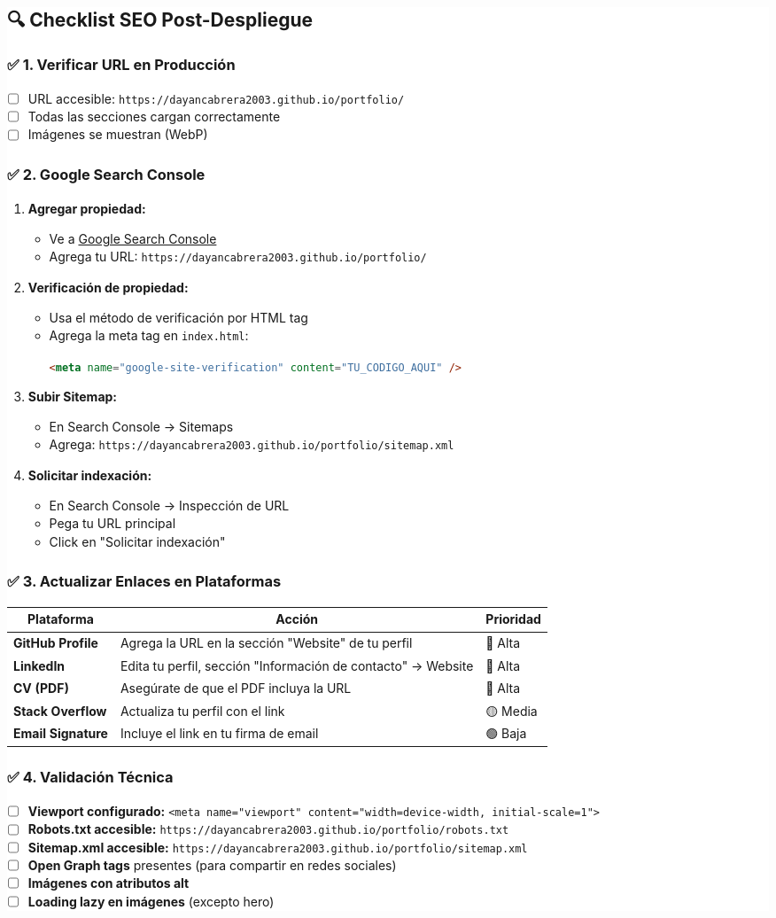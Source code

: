 
## 🔍 Checklist SEO Post-Despliegue

### ✅ 1. Verificar URL en Producción
- [ ] URL accesible: `https://dayancabrera2003.github.io/portfolio/`
- [ ] Todas las secciones cargan correctamente
- [ ] Imágenes se muestran (WebP)

### ✅ 2. Google Search Console

1. **Agregar propiedad:**
   - Ve a [Google Search Console](https://search.google.com/search-console/)
   - Agrega tu URL: `https://dayancabrera2003.github.io/portfolio/`
   
2. **Verificación de propiedad:**
   - Usa el método de verificación por HTML tag
   - Agrega la meta tag en `index.html`:
     ```html
     <meta name="google-site-verification" content="TU_CODIGO_AQUI" />
     ```

3. **Subir Sitemap:**
   - En Search Console → Sitemaps
   - Agrega: `https://dayancabrera2003.github.io/portfolio/sitemap.xml`

4. **Solicitar indexación:**
   - En Search Console → Inspección de URL
   - Pega tu URL principal
   - Click en "Solicitar indexación"

### ✅ 3. Actualizar Enlaces en Plataformas

| Plataforma | Acción | Prioridad |
|-----------|--------|-----------|
| **GitHub Profile** | Agrega la URL en la sección "Website" de tu perfil | 🔴 Alta |
| **LinkedIn** | Edita tu perfil, sección "Información de contacto" → Website | 🔴 Alta |
| **CV (PDF)** | Asegúrate de que el PDF incluya la URL | 🔴 Alta |
| **Stack Overflow** | Actualiza tu perfil con el link | 🟡 Media |
| **Email Signature** | Incluye el link en tu firma de email | 🟢 Baja |

### ✅ 4. Validación Técnica

- [ ] **Viewport configurado:** `<meta name="viewport" content="width=device-width, initial-scale=1">`
- [ ] **Robots.txt accesible:** `https://dayancabrera2003.github.io/portfolio/robots.txt`
- [ ] **Sitemap.xml accesible:** `https://dayancabrera2003.github.io/portfolio/sitemap.xml`
- [ ] **Open Graph tags** presentes (para compartir en redes sociales)
- [ ] **Imágenes con atributos alt**
- [ ] **Loading lazy en imágenes** (excepto hero)
